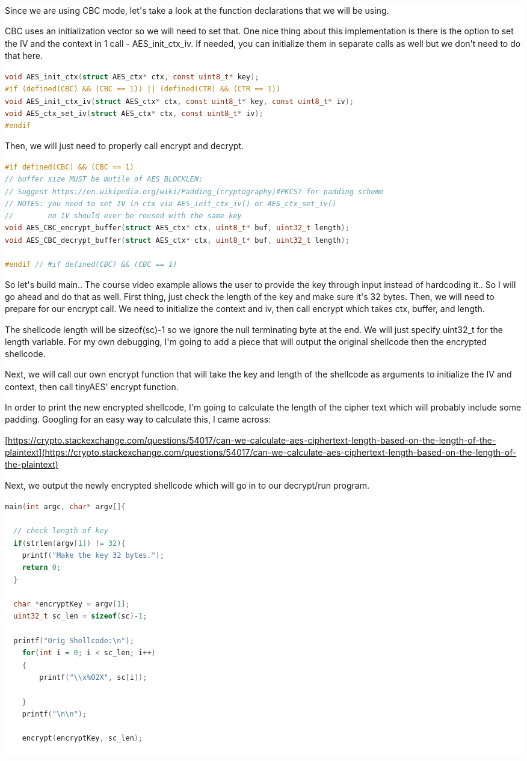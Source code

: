 Since we are using CBC mode, let's take a look at the function declarations that we will be using.

CBC uses an initialization vector so we will need to set that.  One nice thing about this implementation is there is the option to set the IV and the context in 1 call - AES_init_ctx_iv.  If needed, you can initialize them in separate calls as well but we don't need to do that here.
```c
void AES_init_ctx(struct AES_ctx* ctx, const uint8_t* key);
#if (defined(CBC) && (CBC == 1)) || (defined(CTR) && (CTR == 1))
void AES_init_ctx_iv(struct AES_ctx* ctx, const uint8_t* key, const uint8_t* iv);
void AES_ctx_set_iv(struct AES_ctx* ctx, const uint8_t* iv);
#endif
```
Then, we will just need to properly call encrypt and decrypt.
```c
#if defined(CBC) && (CBC == 1)
// buffer size MUST be mutile of AES_BLOCKLEN;
// Suggest https://en.wikipedia.org/wiki/Padding_(cryptography)#PKCS7 for padding scheme
// NOTES: you need to set IV in ctx via AES_init_ctx_iv() or AES_ctx_set_iv()
//        no IV should ever be reused with the same key 
void AES_CBC_encrypt_buffer(struct AES_ctx* ctx, uint8_t* buf, uint32_t length);
void AES_CBC_decrypt_buffer(struct AES_ctx* ctx, uint8_t* buf, uint32_t length);

#endif // #if defined(CBC) && (CBC == 1)
```
So let's build main.. The course video example allows the user to provide the key through input instead of hardcoding it.. So I will go ahead and do that as well.  First thing, just check the length of the key and make sure it's 32 bytes.  Then, we will need to prepare for our encrypt call.  We need to initialize the context and iv, then call encrypt which takes ctx, buffer, and length.

The shellcode length will be sizeof(sc)-1 so we ignore the null terminating byte at the end.  We will just specify uint32_t for the length variable.  For my own debugging, I'm going to add a piece that will output the original shellcode then the encrypted shellcode.

Next, we will call our own encrypt function that will take the key and length of the shellcode as arguments to initialize the IV and context, then call tinyAES' encrypt function.

In order to print the new encrypted shellcode, I'm going to calculate the length of the cipher text which will probably include some padding.  Googling for an easy way to calculate this, I came across:

[https://crypto.stackexchange.com/questions/54017/can-we-calculate-aes-ciphertext-length-based-on-the-length-of-the-plaintext](https://crypto.stackexchange.com/questions/54017/can-we-calculate-aes-ciphertext-length-based-on-the-length-of-the-plaintext)

Next, we output the newly encrypted shellcode which will go in to our decrypt/run program.
```c
main(int argc, char* argv[]{
  
  // check length of key
  if(strlen(argv[1]) != 32){
    printf("Make the key 32 bytes.");
    return 0;
  }
  
  char *encryptKey = argv[1];
  uint32_t sc_len = sizeof(sc)-1;
  
  printf("Orig Shellcode:\n");
	for(int i = 0; i < sc_len; i++)
	{
		printf("\\x%02X", sc[i]);

	}
	printf("\n\n");

	encrypt(encryptKey, sc_len);
  
```